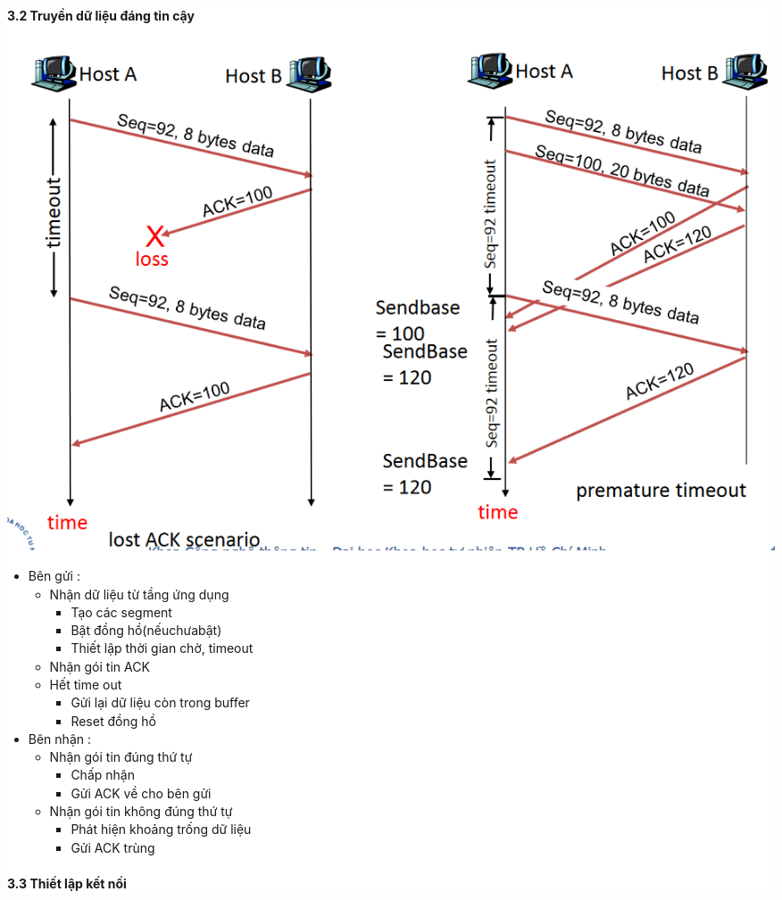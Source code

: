 #### 3.2 Truyền dữ liệu đáng tin cậy 

![](../images/truyendulieu.jpg)

- Bên gửi :
    - Nhận dữ liệu từ tầng ứng dụng
        - Tạo các segment
        - Bật đồng hồ(nếuchưabật)
        - Thiết lập thời gian chờ, timeout
    - Nhận gói tin ACK
    - Hết time out
        - Gửi lại dữ liệu còn trong buffer
        - Reset đồng hồ
- Bên nhận : 
    - Nhận gói tin đúng thứ tự 
        - Chấp nhận 
        - Gửi ACK về cho bên gửi 
    - Nhận gói tin không đúng thứ tự 
        - Phát hiện khoảng trống dữ liệu 
        - Gửi ACK trùng
<a name ="ccc"></a>

#### 3.3 Thiết lập kết nối 
<a name="3c"></a>
